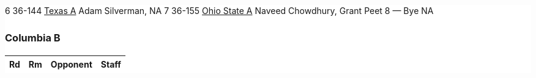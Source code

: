 <tr>
<td style="text-align:left;">
6
</td>
<td style="text-align:left;">
36-144
</td>
<td style="text-align:left;">
<a href = "#texas-a">Texas A</a>
</td>
<td style="text-align:left;">
Adam Silverman, NA
</td>
</tr>
<tr>
<td style="text-align:left;">
7
</td>
<td style="text-align:left;">
36-155
</td>
<td style="text-align:left;">
<a href = "#ohio-state-a">Ohio State A</a>
</td>
<td style="text-align:left;">
Naveed Chowdhury, Grant Peet
</td>
</tr>
<tr>
<td style="text-align:left;">
8
</td>
<td style="text-align:left;">
—
</td>
<td style="text-align:left;">
Bye
</td>
<td style="text-align:left;">
NA
</td>
</tr>
</tbody>
</table>

### Columbia B

<table>
<thead>
<tr>
<th style="text-align:left;">
Rd
</th>
<th style="text-align:left;">
Rm
</th>
<th style="text-align:left;">
Opponent
</th>
<th style="text-align:left;">
Staff
</th>
</tr>
</thead>